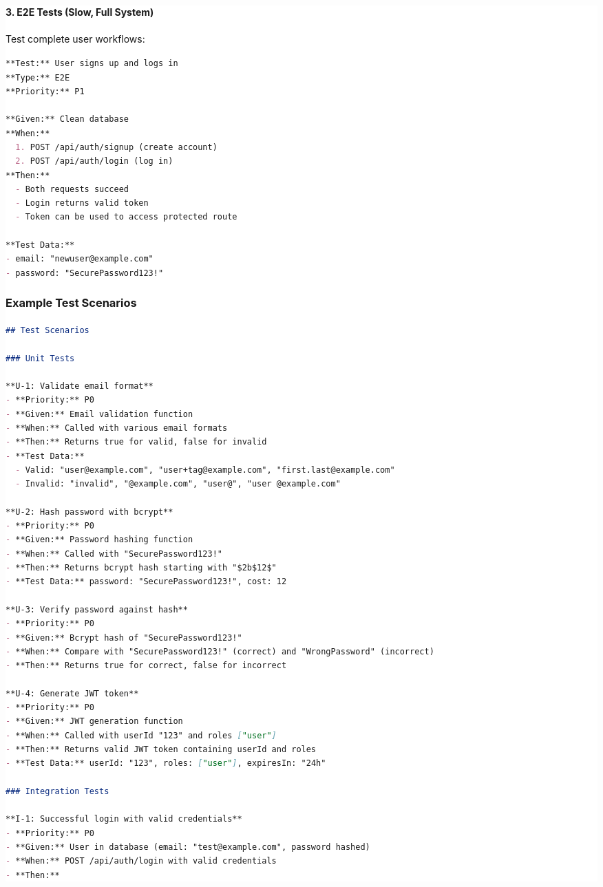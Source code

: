 #### 3. E2E Tests (Slow, Full System)
Test complete user workflows:
```markdown
**Test:** User signs up and logs in
**Type:** E2E
**Priority:** P1

**Given:** Clean database
**When:**
  1. POST /api/auth/signup (create account)
  2. POST /api/auth/login (log in)
**Then:**
  - Both requests succeed
  - Login returns valid token
  - Token can be used to access protected route

**Test Data:**
- email: "newuser@example.com"
- password: "SecurePassword123!"
```

### Example Test Scenarios

```markdown
## Test Scenarios

### Unit Tests

**U-1: Validate email format**
- **Priority:** P0
- **Given:** Email validation function
- **When:** Called with various email formats
- **Then:** Returns true for valid, false for invalid
- **Test Data:**
  - Valid: "user@example.com", "user+tag@example.com", "first.last@example.com"
  - Invalid: "invalid", "@example.com", "user@", "user @example.com"

**U-2: Hash password with bcrypt**
- **Priority:** P0
- **Given:** Password hashing function
- **When:** Called with "SecurePassword123!"
- **Then:** Returns bcrypt hash starting with "$2b$12$"
- **Test Data:** password: "SecurePassword123!", cost: 12

**U-3: Verify password against hash**
- **Priority:** P0
- **Given:** Bcrypt hash of "SecurePassword123!"
- **When:** Compare with "SecurePassword123!" (correct) and "WrongPassword" (incorrect)
- **Then:** Returns true for correct, false for incorrect

**U-4: Generate JWT token**
- **Priority:** P0
- **Given:** JWT generation function
- **When:** Called with userId "123" and roles ["user"]
- **Then:** Returns valid JWT token containing userId and roles
- **Test Data:** userId: "123", roles: ["user"], expiresIn: "24h"

### Integration Tests

**I-1: Successful login with valid credentials**
- **Priority:** P0
- **Given:** User in database (email: "test@example.com", password hashed)
- **When:** POST /api/auth/login with valid credentials
- **Then:**
```